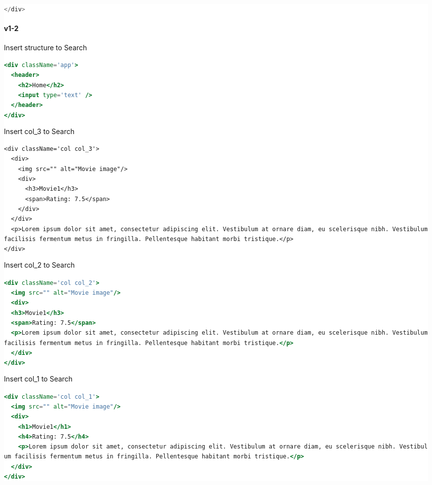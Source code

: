 ```jsx
</div>
```

#### v1-2

Insert structure to Search
```jsx
<div className='app'>
  <header>
    <h2>Home</h2>
    <input type='text' />
  </header>
</div>
```

Insert col_3 to Search
```JSX
<div className='col col_3'>
  <div>
    <img src="" alt="Movie image"/>
    <div>
      <h3>Movie1</h3>
      <span>Rating: 7.5</span>
    </div>
  </div>
  <p>Lorem ipsum dolor sit amet, consectetur adipiscing elit. Vestibulum at ornare diam, eu scelerisque nibh. Vestibulum facilisis fermentum metus in fringilla. Pellentesque habitant morbi tristique.</p>
</div>
```

Insert col_2 to Search 
```jsx
<div className='col col_2'>
  <img src="" alt="Movie image"/>
  <div>
  <h3>Movie1</h3>
  <span>Rating: 7.5</span>
  <p>Lorem ipsum dolor sit amet, consectetur adipiscing elit. Vestibulum at ornare diam, eu scelerisque nibh. Vestibulum facilisis fermentum metus in fringilla. Pellentesque habitant morbi tristique.</p>
  </div>
</div>
```

Insert col_1 to Search
```jsx
<div className='col col_1'>
  <img src="" alt="Movie image"/>
  <div>
    <h1>Movie1</h1>
    <h4>Rating: 7.5</h4>
    <p>Lorem ipsum dolor sit amet, consectetur adipiscing elit. Vestibulum at ornare diam, eu scelerisque nibh. Vestibulum facilisis fermentum metus in fringilla. Pellentesque habitant morbi tristique.</p>
  </div>
</div>
```
